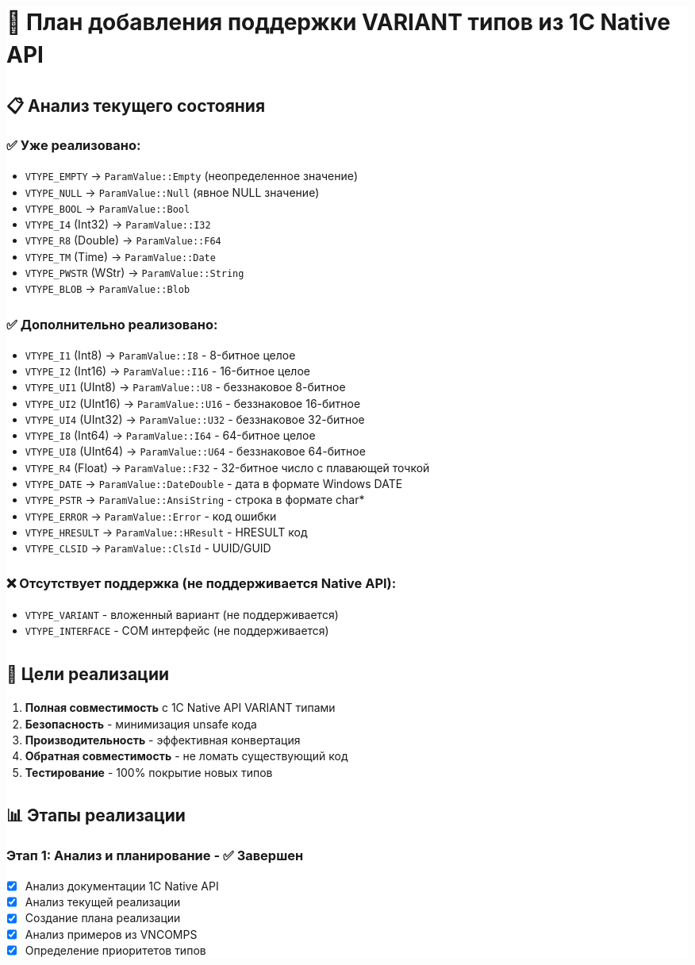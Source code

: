 # 🚀 План добавления поддержки VARIANT типов из 1C Native API

## 📋 **Анализ текущего состояния**

### ✅ **Уже реализовано:**
- `VTYPE_EMPTY` → `ParamValue::Empty` (неопределенное значение)
- `VTYPE_NULL` → `ParamValue::Null` (явное NULL значение)
- `VTYPE_BOOL` → `ParamValue::Bool`
- `VTYPE_I4` (Int32) → `ParamValue::I32`
- `VTYPE_R8` (Double) → `ParamValue::F64`
- `VTYPE_TM` (Time) → `ParamValue::Date`
- `VTYPE_PWSTR` (WStr) → `ParamValue::String`
- `VTYPE_BLOB` → `ParamValue::Blob`

### ✅ **Дополнительно реализовано:**
- `VTYPE_I1` (Int8) → `ParamValue::I8` - 8-битное целое
- `VTYPE_I2` (Int16) → `ParamValue::I16` - 16-битное целое
- `VTYPE_UI1` (UInt8) → `ParamValue::U8` - беззнаковое 8-битное
- `VTYPE_UI2` (UInt16) → `ParamValue::U16` - беззнаковое 16-битное
- `VTYPE_UI4` (UInt32) → `ParamValue::U32` - беззнаковое 32-битное
- `VTYPE_I8` (Int64) → `ParamValue::I64` - 64-битное целое
- `VTYPE_UI8` (UInt64) → `ParamValue::U64` - беззнаковое 64-битное
- `VTYPE_R4` (Float) → `ParamValue::F32` - 32-битное число с плавающей точкой
- `VTYPE_DATE` → `ParamValue::DateDouble` - дата в формате Windows DATE
- `VTYPE_PSTR` → `ParamValue::AnsiString` - строка в формате char*
- `VTYPE_ERROR` → `ParamValue::Error` - код ошибки
- `VTYPE_HRESULT` → `ParamValue::HResult` - HRESULT код
- `VTYPE_CLSID` → `ParamValue::ClsId` - UUID/GUID

### ❌ **Отсутствует поддержка (не поддерживается Native API):**
- `VTYPE_VARIANT` - вложенный вариант (не поддерживается)
- `VTYPE_INTERFACE` - COM интерфейс (не поддерживается)

## 🎯 **Цели реализации**

1. **Полная совместимость** с 1C Native API VARIANT типами
2. **Безопасность** - минимизация unsafe кода
3. **Производительность** - эффективная конвертация
4. **Обратная совместимость** - не ломать существующий код
5. **Тестирование** - 100% покрытие новых типов

## 📊 **Этапы реализации**

### **Этап 1: Анализ и планирование** - ✅ Завершен
- [x] Анализ документации 1C Native API
- [x] Анализ текущей реализации
- [x] Создание плана реализации
- [x] Анализ примеров из VNCOMPS
- [x] Определение приоритетов типов
